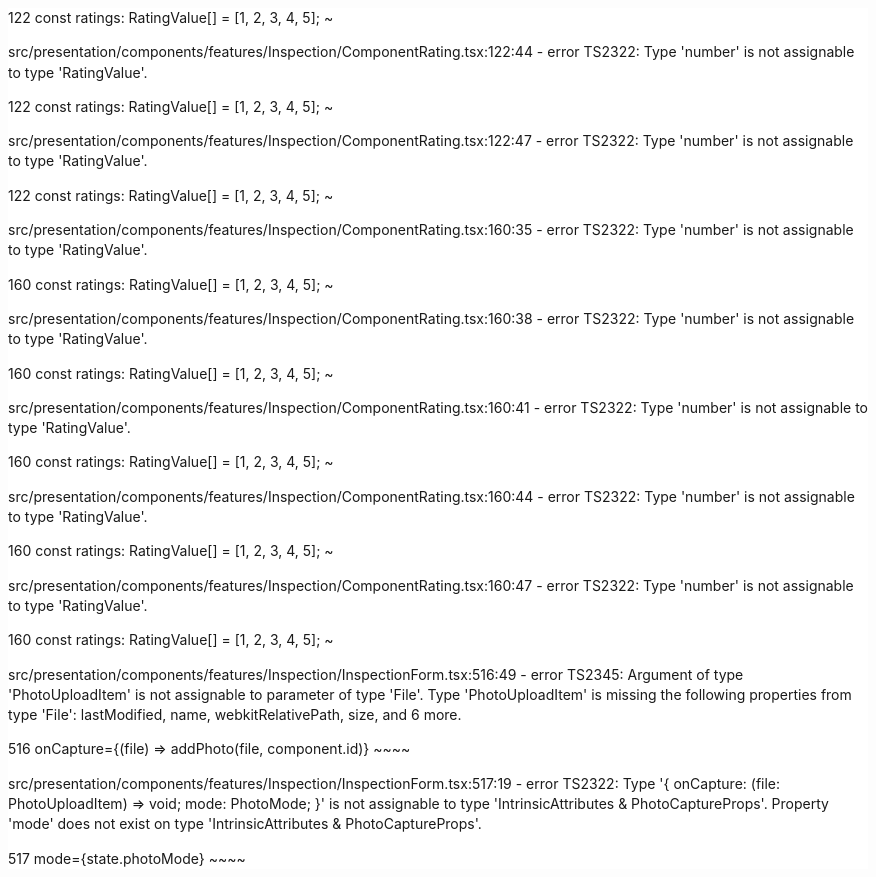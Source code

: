 122   const ratings: RatingValue[] = [1, 2, 3, 4, 5];
                                            ~

src/presentation/components/features/Inspection/ComponentRating.tsx:122:44 - error TS2322: Type 'number' is not assignable to type 'RatingValue'.

122   const ratings: RatingValue[] = [1, 2, 3, 4, 5];
                                               ~

src/presentation/components/features/Inspection/ComponentRating.tsx:122:47 - error TS2322: Type 'number' is not assignable to type 'RatingValue'.

122   const ratings: RatingValue[] = [1, 2, 3, 4, 5];
                                                  ~

src/presentation/components/features/Inspection/ComponentRating.tsx:160:35 - error TS2322: Type 'number' is not assignable to type 'RatingValue'.

160   const ratings: RatingValue[] = [1, 2, 3, 4, 5];
                                      ~

src/presentation/components/features/Inspection/ComponentRating.tsx:160:38 - error TS2322: Type 'number' is not assignable to type 'RatingValue'.

160   const ratings: RatingValue[] = [1, 2, 3, 4, 5];
                                         ~

src/presentation/components/features/Inspection/ComponentRating.tsx:160:41 - error TS2322: Type 'number' is not assignable to type 'RatingValue'.

160   const ratings: RatingValue[] = [1, 2, 3, 4, 5];
                                            ~

src/presentation/components/features/Inspection/ComponentRating.tsx:160:44 - error TS2322: Type 'number' is not assignable to type 'RatingValue'.

160   const ratings: RatingValue[] = [1, 2, 3, 4, 5];
                                               ~

src/presentation/components/features/Inspection/ComponentRating.tsx:160:47 - error TS2322: Type 'number' is not assignable to type 'RatingValue'.

160   const ratings: RatingValue[] = [1, 2, 3, 4, 5];
                                                  ~

src/presentation/components/features/Inspection/InspectionForm.tsx:516:49 - error TS2345: Argument of type 'PhotoUploadItem' is not assignable to parameter of type 'File'.
  Type 'PhotoUploadItem' is missing the following properties from type 'File': lastModified, name, webkitRelativePath, size, and 6 more.

516                   onCapture={(file) => addPhoto(file, component.id)}
                                                    ~~~~

src/presentation/components/features/Inspection/InspectionForm.tsx:517:19 - error TS2322: Type '{ onCapture: (file: PhotoUploadItem) => void; mode: PhotoMode; }' is not assignable to type 'IntrinsicAttributes & PhotoCaptureProps'.
  Property 'mode' does not exist on type 'IntrinsicAttributes & PhotoCaptureProps'.

517                   mode={state.photoMode}
                      ~~~~
